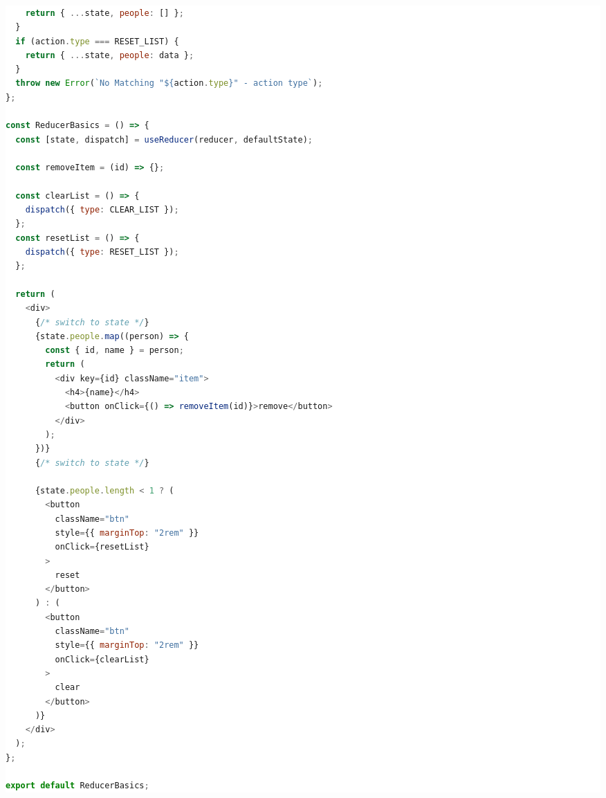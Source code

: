 ```js
    return { ...state, people: [] };
  }
  if (action.type === RESET_LIST) {
    return { ...state, people: data };
  }
  throw new Error(`No Matching "${action.type}" - action type`);
};

const ReducerBasics = () => {
  const [state, dispatch] = useReducer(reducer, defaultState);

  const removeItem = (id) => {};

  const clearList = () => {
    dispatch({ type: CLEAR_LIST });
  };
  const resetList = () => {
    dispatch({ type: RESET_LIST });
  };

  return (
    <div>
      {/* switch to state */}
      {state.people.map((person) => {
        const { id, name } = person;
        return (
          <div key={id} className="item">
            <h4>{name}</h4>
            <button onClick={() => removeItem(id)}>remove</button>
          </div>
        );
      })}
      {/* switch to state */}

      {state.people.length < 1 ? (
        <button
          className="btn"
          style={{ marginTop: "2rem" }}
          onClick={resetList}
        >
          reset
        </button>
      ) : (
        <button
          className="btn"
          style={{ marginTop: "2rem" }}
          onClick={clearList}
        >
          clear
        </button>
      )}
    </div>
  );
};

export default ReducerBasics;
```
